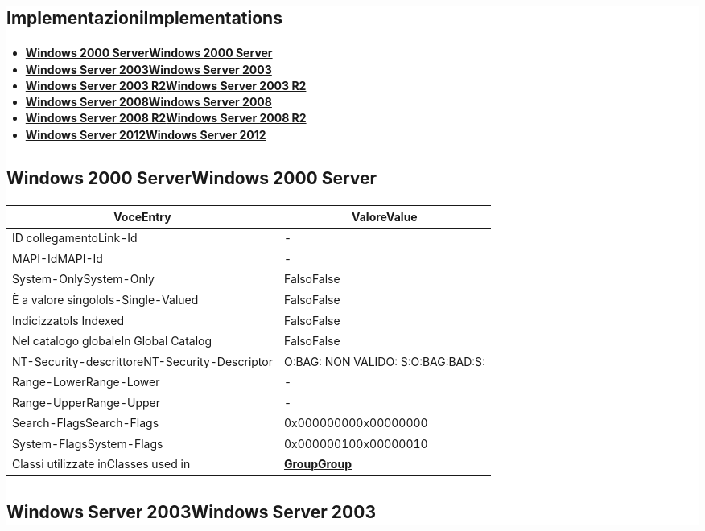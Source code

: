 

## <a name="implementations"></a><span data-ttu-id="7ea8d-124">Implementazioni</span><span class="sxs-lookup"><span data-stu-id="7ea8d-124">Implementations</span></span>

-   [<span data-ttu-id="7ea8d-125">**Windows 2000 Server**</span><span class="sxs-lookup"><span data-stu-id="7ea8d-125">**Windows 2000 Server**</span></span>](#windows-2000-server)
-   [<span data-ttu-id="7ea8d-126">**Windows Server 2003**</span><span class="sxs-lookup"><span data-stu-id="7ea8d-126">**Windows Server 2003**</span></span>](#windows-server-2003)
-   [<span data-ttu-id="7ea8d-127">**Windows Server 2003 R2**</span><span class="sxs-lookup"><span data-stu-id="7ea8d-127">**Windows Server 2003 R2**</span></span>](#windows-server-2003-r2)
-   [<span data-ttu-id="7ea8d-128">**Windows Server 2008**</span><span class="sxs-lookup"><span data-stu-id="7ea8d-128">**Windows Server 2008**</span></span>](#windows-server-2008)
-   [<span data-ttu-id="7ea8d-129">**Windows Server 2008 R2**</span><span class="sxs-lookup"><span data-stu-id="7ea8d-129">**Windows Server 2008 R2**</span></span>](#windows-server-2008-r2)
-   [<span data-ttu-id="7ea8d-130">**Windows Server 2012**</span><span class="sxs-lookup"><span data-stu-id="7ea8d-130">**Windows Server 2012**</span></span>](#windows-server-2012)

## <a name="windows-2000-server"></a><span data-ttu-id="7ea8d-131">Windows 2000 Server</span><span class="sxs-lookup"><span data-stu-id="7ea8d-131">Windows 2000 Server</span></span>



| <span data-ttu-id="7ea8d-132">Voce</span><span class="sxs-lookup"><span data-stu-id="7ea8d-132">Entry</span></span> | <span data-ttu-id="7ea8d-133">Valore</span><span class="sxs-lookup"><span data-stu-id="7ea8d-133">Value</span></span> |
|------------------------|-------------------------------------|
| <span data-ttu-id="7ea8d-134">ID collegamento</span><span class="sxs-lookup"><span data-stu-id="7ea8d-134">Link-Id</span></span>                | \-                                  |
| <span data-ttu-id="7ea8d-135">MAPI-Id</span><span class="sxs-lookup"><span data-stu-id="7ea8d-135">MAPI-Id</span></span>                | \-                                  |
| <span data-ttu-id="7ea8d-136">System-Only</span><span class="sxs-lookup"><span data-stu-id="7ea8d-136">System-Only</span></span>            | <span data-ttu-id="7ea8d-137">Falso</span><span class="sxs-lookup"><span data-stu-id="7ea8d-137">False</span></span>                               |
| <span data-ttu-id="7ea8d-138">È a valore singolo</span><span class="sxs-lookup"><span data-stu-id="7ea8d-138">Is-Single-Valued</span></span>       | <span data-ttu-id="7ea8d-139">Falso</span><span class="sxs-lookup"><span data-stu-id="7ea8d-139">False</span></span>                               |
| <span data-ttu-id="7ea8d-140">Indicizzato</span><span class="sxs-lookup"><span data-stu-id="7ea8d-140">Is Indexed</span></span>             | <span data-ttu-id="7ea8d-141">Falso</span><span class="sxs-lookup"><span data-stu-id="7ea8d-141">False</span></span>                               |
| <span data-ttu-id="7ea8d-142">Nel catalogo globale</span><span class="sxs-lookup"><span data-stu-id="7ea8d-142">In Global Catalog</span></span>      | <span data-ttu-id="7ea8d-143">Falso</span><span class="sxs-lookup"><span data-stu-id="7ea8d-143">False</span></span>                               |
| <span data-ttu-id="7ea8d-144">NT-Security-descrittore</span><span class="sxs-lookup"><span data-stu-id="7ea8d-144">NT-Security-Descriptor</span></span> | <span data-ttu-id="7ea8d-145">O:BAG: NON VALIDO: S:</span><span class="sxs-lookup"><span data-stu-id="7ea8d-145">O:BAG:BAD:S:</span></span>                        |
| <span data-ttu-id="7ea8d-146">Range-Lower</span><span class="sxs-lookup"><span data-stu-id="7ea8d-146">Range-Lower</span></span>            | \-                                  |
| <span data-ttu-id="7ea8d-147">Range-Upper</span><span class="sxs-lookup"><span data-stu-id="7ea8d-147">Range-Upper</span></span>            | \-                                  |
| <span data-ttu-id="7ea8d-148">Search-Flags</span><span class="sxs-lookup"><span data-stu-id="7ea8d-148">Search-Flags</span></span>           | <span data-ttu-id="7ea8d-149">0x00000000</span><span class="sxs-lookup"><span data-stu-id="7ea8d-149">0x00000000</span></span>                          |
| <span data-ttu-id="7ea8d-150">System-Flags</span><span class="sxs-lookup"><span data-stu-id="7ea8d-150">System-Flags</span></span>           | <span data-ttu-id="7ea8d-151">0x00000010</span><span class="sxs-lookup"><span data-stu-id="7ea8d-151">0x00000010</span></span>                          |
| <span data-ttu-id="7ea8d-152">Classi utilizzate in</span><span class="sxs-lookup"><span data-stu-id="7ea8d-152">Classes used in</span></span>        | [<span data-ttu-id="7ea8d-153">**Group**</span><span class="sxs-lookup"><span data-stu-id="7ea8d-153">**Group**</span></span>](c-group.md)<br/> |



## <a name="windows-server-2003"></a><span data-ttu-id="7ea8d-154">Windows Server 2003</span><span class="sxs-lookup"><span data-stu-id="7ea8d-154">Windows Server 2003</span></span>
